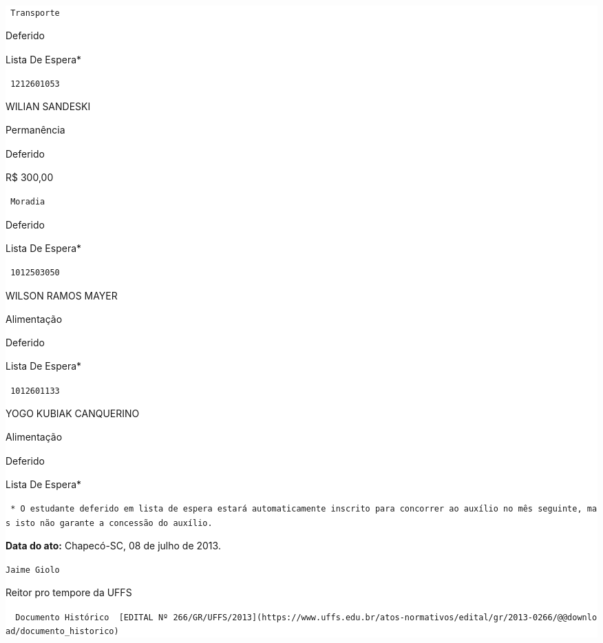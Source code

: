      Transporte

   Deferido

   Lista De Espera*

     1212601053

   WILIAN SANDESKI

   Permanência

   Deferido

   R$ 300,00

     Moradia

   Deferido

   Lista De Espera*

     1012503050

   WILSON RAMOS MAYER

   Alimentação

   Deferido

   Lista De Espera*

     1012601133

   YOGO KUBIAK CANQUERINO

   Alimentação

   Deferido

   Lista De Espera*

     * O estudante deferido em lista de espera estará automaticamente inscrito para concorrer ao auxílio no mês seguinte, mas isto não garante a concessão do auxílio.

  

   **Data do ato:** Chapecó-SC, 08 de julho de 2013.   
 

    Jaime Giolo   
 Reitor pro tempore da UFFS 

      Documento Histórico  [EDITAL Nº 266/GR/UFFS/2013](https://www.uffs.edu.br/atos-normativos/edital/gr/2013-0266/@@download/documento_historico)     
      